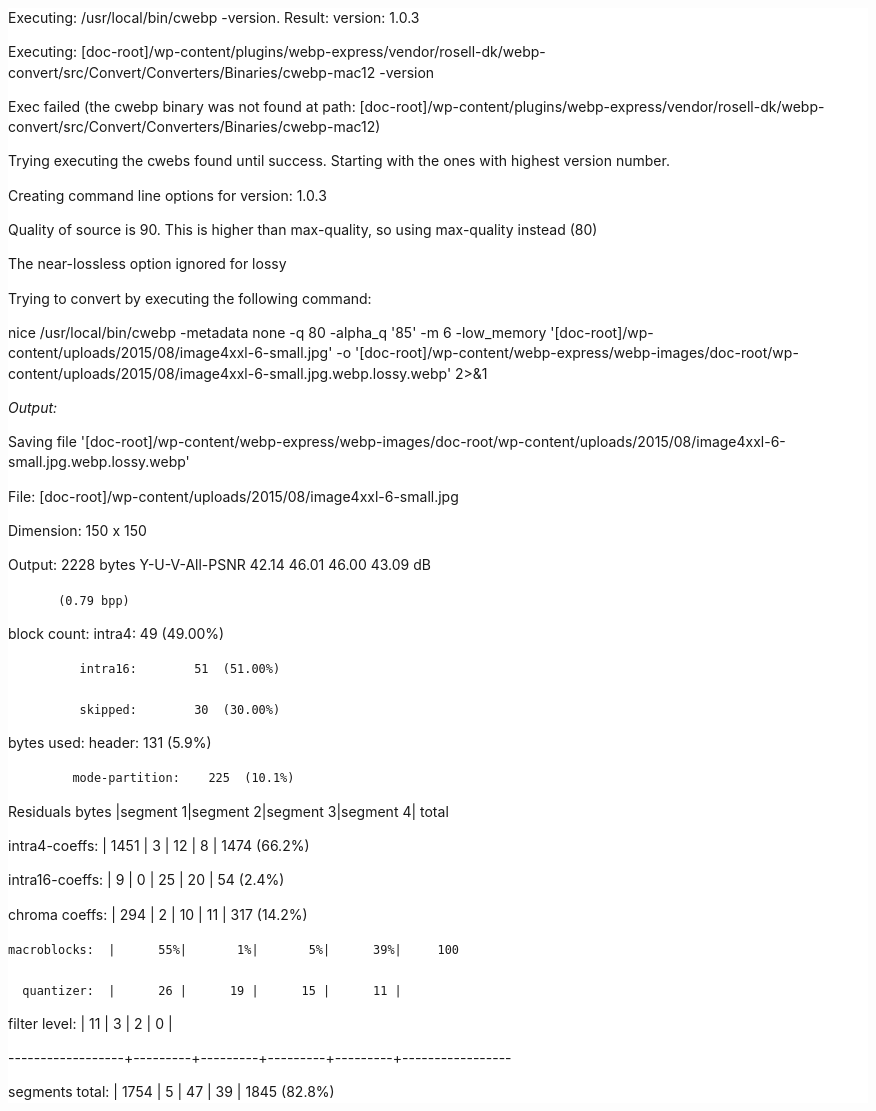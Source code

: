 Executing: /usr/local/bin/cwebp -version. Result: version: 1.0.3

Executing: [doc-root]/wp-content/plugins/webp-express/vendor/rosell-dk/webp-convert/src/Convert/Converters/Binaries/cwebp-mac12 -version

Exec failed (the cwebp binary was not found at path: [doc-root]/wp-content/plugins/webp-express/vendor/rosell-dk/webp-convert/src/Convert/Converters/Binaries/cwebp-mac12)

Trying executing the cwebs found until success. Starting with the ones with highest version number.

Creating command line options for version: 1.0.3

Quality of source is 90. This is higher than max-quality, so using max-quality instead (80)

The near-lossless option ignored for lossy

Trying to convert by executing the following command:

nice /usr/local/bin/cwebp -metadata none -q 80 -alpha_q '85' -m 6 -low_memory '[doc-root]/wp-content/uploads/2015/08/image4xxl-6-small.jpg' -o '[doc-root]/wp-content/webp-express/webp-images/doc-root/wp-content/uploads/2015/08/image4xxl-6-small.jpg.webp.lossy.webp' 2>&1


*Output:* 

Saving file '[doc-root]/wp-content/webp-express/webp-images/doc-root/wp-content/uploads/2015/08/image4xxl-6-small.jpg.webp.lossy.webp'

File:      [doc-root]/wp-content/uploads/2015/08/image4xxl-6-small.jpg

Dimension: 150 x 150

Output:    2228 bytes Y-U-V-All-PSNR 42.14 46.01 46.00   43.09 dB

           (0.79 bpp)

block count:  intra4:         49  (49.00%)

              intra16:        51  (51.00%)

              skipped:        30  (30.00%)

bytes used:  header:            131  (5.9%)

             mode-partition:    225  (10.1%)

 Residuals bytes  |segment 1|segment 2|segment 3|segment 4|  total

  intra4-coeffs:  |    1451 |       3 |      12 |       8 |    1474  (66.2%)

 intra16-coeffs:  |       9 |       0 |      25 |      20 |      54  (2.4%)

  chroma coeffs:  |     294 |       2 |      10 |      11 |     317  (14.2%)

    macroblocks:  |      55%|       1%|       5%|      39%|     100

      quantizer:  |      26 |      19 |      15 |      11 |

   filter level:  |      11 |       3 |       2 |       0 |

------------------+---------+---------+---------+---------+-----------------

 segments total:  |    1754 |       5 |      47 |      39 |    1845  (82.8%)

